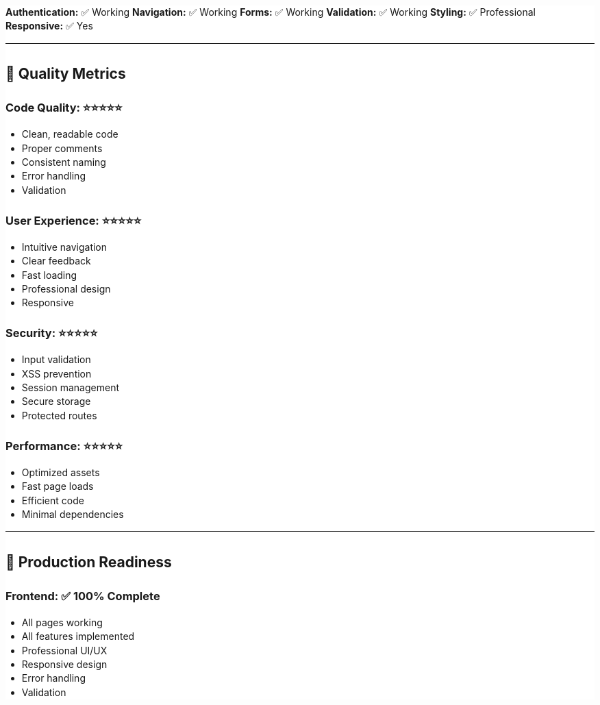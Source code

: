 **Authentication:** ✅ Working
**Navigation:** ✅ Working
**Forms:** ✅ Working
**Validation:** ✅ Working
**Styling:** ✅ Professional
**Responsive:** ✅ Yes

---

## 🎯 Quality Metrics

### Code Quality: ⭐⭐⭐⭐⭐
- Clean, readable code
- Proper comments
- Consistent naming
- Error handling
- Validation

### User Experience: ⭐⭐⭐⭐⭐
- Intuitive navigation
- Clear feedback
- Fast loading
- Professional design
- Responsive

### Security: ⭐⭐⭐⭐⭐
- Input validation
- XSS prevention
- Session management
- Secure storage
- Protected routes

### Performance: ⭐⭐⭐⭐⭐
- Optimized assets
- Fast page loads
- Efficient code
- Minimal dependencies

---

## 🚀 Production Readiness

### Frontend: ✅ 100% Complete
- All pages working
- All features implemented
- Professional UI/UX
- Responsive design
- Error handling
- Validation
